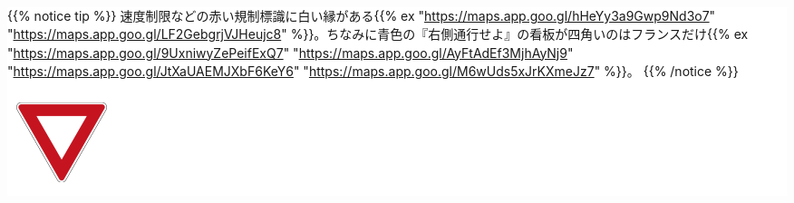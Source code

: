 </div>

{{% notice tip %}}
速度制限などの赤い規制標識に白い縁がある{{% ex "https://maps.app.goo.gl/hHeYy3a9Gwp9Nd3o7" "https://maps.app.goo.gl/LF2GebgrjVJHeujc8" %}}。ちなみに青色の『右側通行せよ』の看板が四角いのはフランスだけ{{% ex "https://maps.app.goo.gl/9UxniwyZePeifExQ7"  "https://maps.app.goo.gl/AyFtAdEf3MjhAyNj9" "https://maps.app.goo.gl/JtXaUAEMJXbF6KeY6" "https://maps.app.goo.gl/M6wUds5xJrKXmeJz7" %}}。
{{% /notice %}}
<div class="googlemap-if unclickable">
<img src="./r/s1.png" width="100px" style="margin:10px;">
